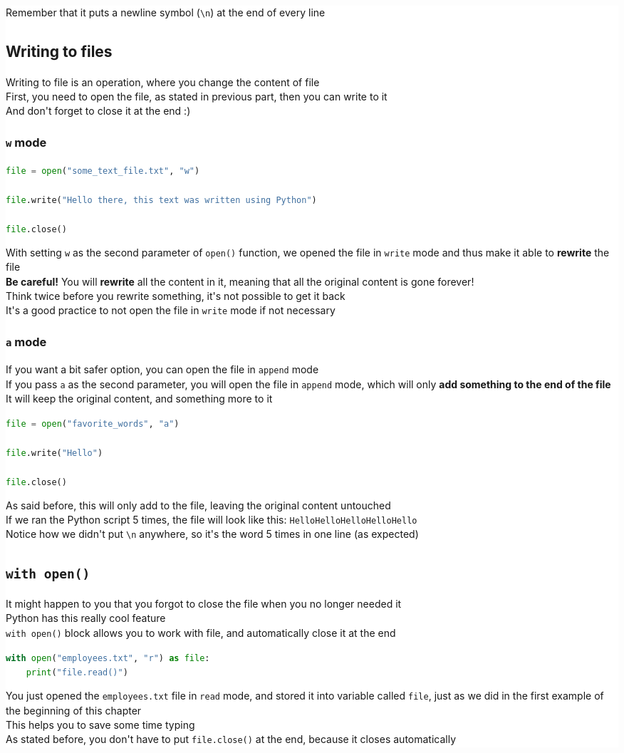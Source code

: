 Remember that it puts a newline symbol (`\n`) at the end of every line  

## Writing to files 
Writing to file is an operation, where you change the content of file  
First, you need to open the file, as stated in previous part, then you can write to it  
And don't forget to close it at the end :)  

### `w` mode
```python
file = open("some_text_file.txt", "w")

file.write("Hello there, this text was written using Python")

file.close()
```

With setting `w` as the second parameter of `open()` function, we opened the file in `write` mode and thus make it able to **rewrite** the file  
**Be careful!**  You will **rewrite** all the content in it, meaning that all the original content is gone forever!  
Think twice before you rewrite something, it's not possible to get it back  
It's a good practice to not open the file in `write` mode if not necessary  

### `a` mode
If you want a bit safer option, you can open the file in `append` mode  
If you pass `a` as the second parameter, you will open the file in `append` mode, which will only **add something to the end of the file**  
It will keep the original content, and something more to it  

```python
file = open("favorite_words", "a")

file.write("Hello")

file.close()
```

As said before, this will only add to the file, leaving the original content untouched   
If we ran the Python script 5 times, the file will look like this: `HelloHelloHelloHelloHello`  
Notice how we didn't put `\n` anywhere, so it's the word 5 times in one line (as expected)

## `with open()`  
It might happen to you that you forgot to close the file when you no longer needed it  
Python has this really cool feature  
`with open()` block allows you to work with file, and automatically close it at the end  

```python
with open("employees.txt", "r") as file:
	print("file.read()")
```

You just opened the `employees.txt` file in `read` mode, and stored it into variable called `file`, just as we did in the first example of the beginning of this chapter  
This helps you to save some time typing  
As stated before, you don't have to put `file.close()` at the end, because it closes automatically   
